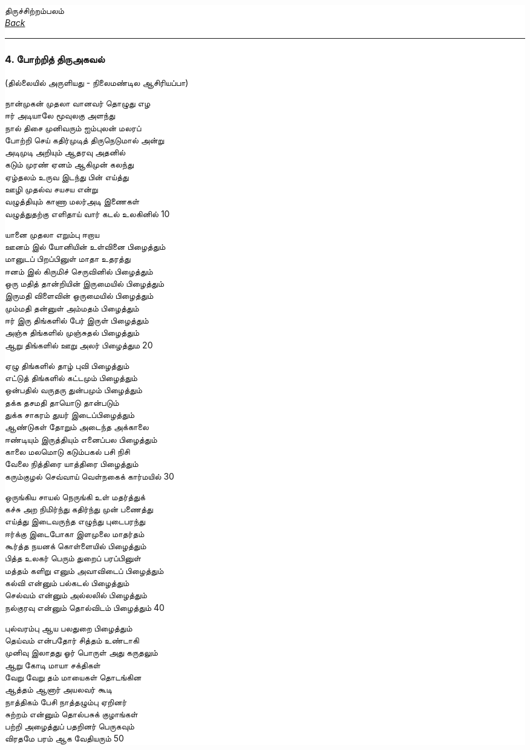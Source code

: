 திருச்சிற்றம்பலம்  
[_Back_](https://www.projectmadurai.org/pm_etexts/utf8/pmuni0003_01.html#hd03)  

----------

### 4. போற்றித் திருஅகவல்  

(தில்லையில் அருளியது - நிலைமண்டில ஆசிரியப்பா)  
  
நான்முகன் முதலா வானவர் தொழுது எழ  
ஈர் அடியாலே மூவுலகு அளந்து  
நால் திசை முனிவரும் ஐம்புலன் மலரப்  
போற்றி செய் கதிர்முடித் திருநெடுமால் அன்று  
அடிமுடி அறியும் ஆதரவு அதனில்  
கடும் முரண் ஏனம் ஆகிமுன் கலந்து  
ஏழ்தலம் உருவ இடந்து பின் எய்த்து  
ஊழி முதல்வ சயசய என்று  
வழுத்தியும் காணா மலர்அடி இணைகள்  
வழுத்துதற்கு எளிதாய் வார் கடல் உலகினில் 10  
  
யானை முதலா எறும்பு ஈறாய  
ஊனம் இல் யோனியின் உள்வினை பிழைத்தும்  
மானுடப் பிறப்பினுள் மாதா உதரத்து  
ஈனம் இல் கிருமிச் செருவினில் பிழைத்தும்  
ஒரு மதித் தான்றியின் இருமையில் பிழைத்தும்  
இருமதி விளைவின் ஒருமையில் பிழைத்தும்  
மும்மதி தன்னுள் அம்மதம் பிழைத்தும்  
ஈர் இரு திங்களில் பேர் இருள் பிழைத்தும்  
அஞ்சு திங்களில் முஞ்சுதல் பிழைத்தும்  
ஆறு திங்களில் ஊறு அலர் பிழைத்தும 20  
  
ஏழு திங்களில் தாழ் புவி பிழைத்தும்  
எட்டுத் திங்களில் கட்டமும் பிழைத்தும்  
ஒன்பதில் வருதரு துன்பமும் பிழைத்தும்  
தக்க தசமதி தாயொடு தான்படும்  
துக்க சாகரம் துயர் இடைப்பிழைத்தும்  
ஆண்டுகள் தோறும் அடைந்த அக்காலை  
ஈண்டியும் இருத்தியும் எனைப்பல பிழைத்தும்  
காலை மலமொடு கடும்பகல் பசி நிசி  
வேலை நித்திரை யாத்திரை பிழைத்தும்  
கரும்குழல் செவ்வாய் வெள்நகைக் கார்மயில் 30  
  
ஒருங்கிய சாயல் நெருங்கி உள் மதர்த்துக்  
கச்சு அற நிமிர்ந்து கதிர்ந்து முன் பணைத்து  
எய்த்து இடைவருந்த எழுந்து புடைபரந்து  
ஈர்க்கு இடைபோகா இளமுலை மாதர்தம்  
கூர்த்த நயனக் கொள்ளையில் பிழைத்தும்  
பித்த உலகர் பெரும் துறைப் பரப்பினுள்  
மத்தம் களிறு எனும் அவாவிடைப் பிழைத்தும்  
கல்வி என்னும் பல்கடல் பிழைத்தும்  
செல்வம் என்னும் அல்லலில் பிழைத்தும்  
நல்குரவு என்னும் தொல்விடம் பிழைத்தும் 40  
  
புல்வரம்பு ஆய பலதுறை பிழைத்தும்  
தெய்வம் என்பதோர் சித்தம் உண்டாகி  
முனிவு இலாதது ஓர் பொருள் அது கருதலும்  
ஆறு கோடி மாயா சக்திகள்  
வேறு வேறு தம் மாயைகள் தொடங்கின  
ஆத்தம் ஆனார் அயலவர் கூடி  
நாத்திகம் பேசி நாத்தழும்பு ஏறினர்  
சுற்றம் என்னும் தொல்பசுக் குழாங்கள்  
பற்றி அழைத்துப் பதறினர் பெருகவும்  
விரதமே பரம் ஆக வேதியரும் 50  
  